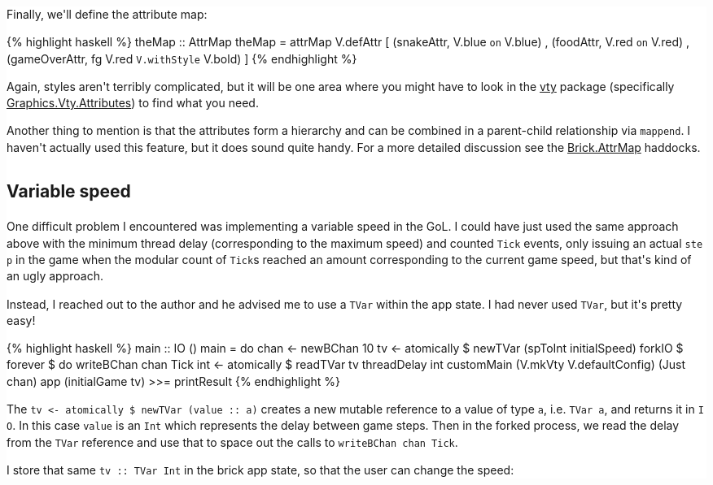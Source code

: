 Finally, we'll define the attribute map:

{% highlight haskell %}
theMap :: AttrMap
theMap = attrMap V.defAttr
  [ (snakeAttr, V.blue `on` V.blue)
  , (foodAttr, V.red `on` V.red)
  , (gameOverAttr, fg V.red `V.withStyle` V.bold)
  ]
{% endhighlight %}

Again, styles aren't terribly complicated, but it will be one area where you might
have to look in the [vty](http://hackage.haskell.org/package/vty) package
(specifically [Graphics.Vty.Attributes](http://hackage.haskell.org/package/vty-5.15.1/docs/Graphics-Vty-Attributes.html))
to find what you need.

Another thing to mention is that the attributes form a hierarchy and
can be combined in a parent-child relationship via `mappend`. I haven't
actually used this feature, but it does sound quite handy. For a more
detailed discussion see the
[Brick.AttrMap](https://hackage.haskell.org/package/brick-0.18/docs/Brick-AttrMap.html) haddocks.

## Variable speed

One difficult problem I encountered was implementing a variable speed in the GoL.
I could have just used the same approach above with the minimum thread delay
(corresponding to the maximum speed) and counted `Tick` events, only issuing an actual
`step` in the game when the modular count of `Tick`s reached an amount corresponding to the
current game speed, but that's kind of an ugly approach.

Instead, I reached out to the author and he advised me to use a `TVar` within the app state.
I had never used `TVar`, but it's pretty easy!

{% highlight haskell %}
main :: IO ()
main = do
  chan <- newBChan 10
  tv   <- atomically $ newTVar (spToInt initialSpeed)
  forkIO $ forever $ do
    writeBChan chan Tick
    int <- atomically $ readTVar tv
    threadDelay int
  customMain (V.mkVty V.defaultConfig) (Just chan) app (initialGame tv)
    >>= printResult
{% endhighlight %}

The `tv <- atomically $ newTVar (value :: a)` creates a new mutable reference to a value
of type `a`, i.e. `TVar a`, and returns it in `IO`. In this case `value` is an `Int`
which represents the delay between game steps.
Then in the forked process, we read the delay from the `TVar` reference and use that
to space out the calls to `writeBChan chan Tick`.

I store that same `tv :: TVar Int` in the brick app state, so that the user can change
the speed:
